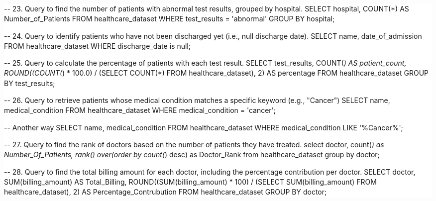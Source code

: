 -- 23. Query to find the number of patients with abnormal test results, grouped by hospital.
SELECT 
    hospital, COUNT(*) AS Number_of_Patients
FROM
    healthcare_dataset
WHERE
    test_results = 'abnormal'
GROUP BY hospital;

-- 24. Query to identify patients who have not been discharged yet (i.e., null discharge date).
SELECT 
    name, date_of_admission
FROM
    healthcare_dataset
WHERE
    discharge_date is null;
        
-- 25. Query to calculate the percentage of patients with each test result.
SELECT
    test_results,
    COUNT(*) AS patient_count,
    ROUND((COUNT(*) * 100.0) / (SELECT COUNT(*) FROM healthcare_dataset), 2) AS percentage
FROM
    healthcare_dataset
GROUP BY
    test_results;

-- 26. Query to retrieve patients whose medical condition matches a specific keyword (e.g., "Cancer")
SELECT 
    name, medical_condition
FROM
    healthcare_dataset
WHERE
    medical_condition = 'cancer';

-- Another way
SELECT 
    name, medical_condition
FROM
    healthcare_dataset
WHERE
    medical_condition LIKE '%Cancer%';

-- 27. Query to find the rank of doctors based on the number of patients they have treated.
select doctor, count(*) as Number_Of_Patients,
rank() over(order by count(*) desc) as Doctor_Rank
from healthcare_dataset
group by doctor;
    
-- 28. Query to find the total billing amount for each doctor, including the percentage contribution per doctor.
SELECT 
    doctor,
    SUM(billing_amount) AS Total_Billing,
    ROUND((SUM(billing_amount) * 100) / (SELECT 
                    SUM(billing_amount)
                FROM
                    healthcare_dataset),
            2) AS Percentage_Contrubution
FROM
    healthcare_dataset
GROUP BY doctor;
